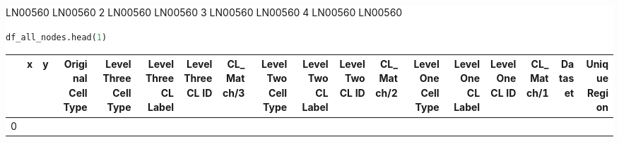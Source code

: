 <td>LN00560</td>
<td>LN00560</td>
</tr>
<tr>
<td data-quarto-table-cell-role="th">2</td>
<td>LN00560</td>
<td>LN00560</td>
</tr>
<tr>
<td data-quarto-table-cell-role="th">3</td>
<td>LN00560</td>
<td>LN00560</td>
</tr>
<tr>
<td data-quarto-table-cell-role="th">4</td>
<td>LN00560</td>
<td>LN00560</td>
</tr>
</tbody>
</table>

</div>

``` python
df_all_nodes.head(1)
```

<div>
<style scoped>
    .dataframe tbody tr th:only-of-type {
        vertical-align: middle;
    }
&#10;    .dataframe tbody tr th {
        vertical-align: top;
    }
&#10;    .dataframe thead th {
        text-align: right;
    }
</style>

<table class="dataframe" data-quarto-postprocess="true" data-border="1">
<thead>
<tr style="text-align: right;">
<th data-quarto-table-cell-role="th"></th>
<th data-quarto-table-cell-role="th">x</th>
<th data-quarto-table-cell-role="th">y</th>
<th data-quarto-table-cell-role="th">Original Cell Type</th>
<th data-quarto-table-cell-role="th">Level Three Cell Type</th>
<th data-quarto-table-cell-role="th">Level Three CL Label</th>
<th data-quarto-table-cell-role="th">Level Three CL ID</th>
<th data-quarto-table-cell-role="th">CL_Match/3</th>
<th data-quarto-table-cell-role="th">Level Two Cell Type</th>
<th data-quarto-table-cell-role="th">Level Two CL Label</th>
<th data-quarto-table-cell-role="th">Level Two CL ID</th>
<th data-quarto-table-cell-role="th">CL_Match/2</th>
<th data-quarto-table-cell-role="th">Level One Cell Type</th>
<th data-quarto-table-cell-role="th">Level One CL Label</th>
<th data-quarto-table-cell-role="th">Level One CL ID</th>
<th data-quarto-table-cell-role="th">CL_Match/1</th>
<th data-quarto-table-cell-role="th">Dataset</th>
<th data-quarto-table-cell-role="th">Unique Region</th>
</tr>
</thead>
<tbody>
<tr>
<td data-quarto-table-cell-role="th">0</td>
